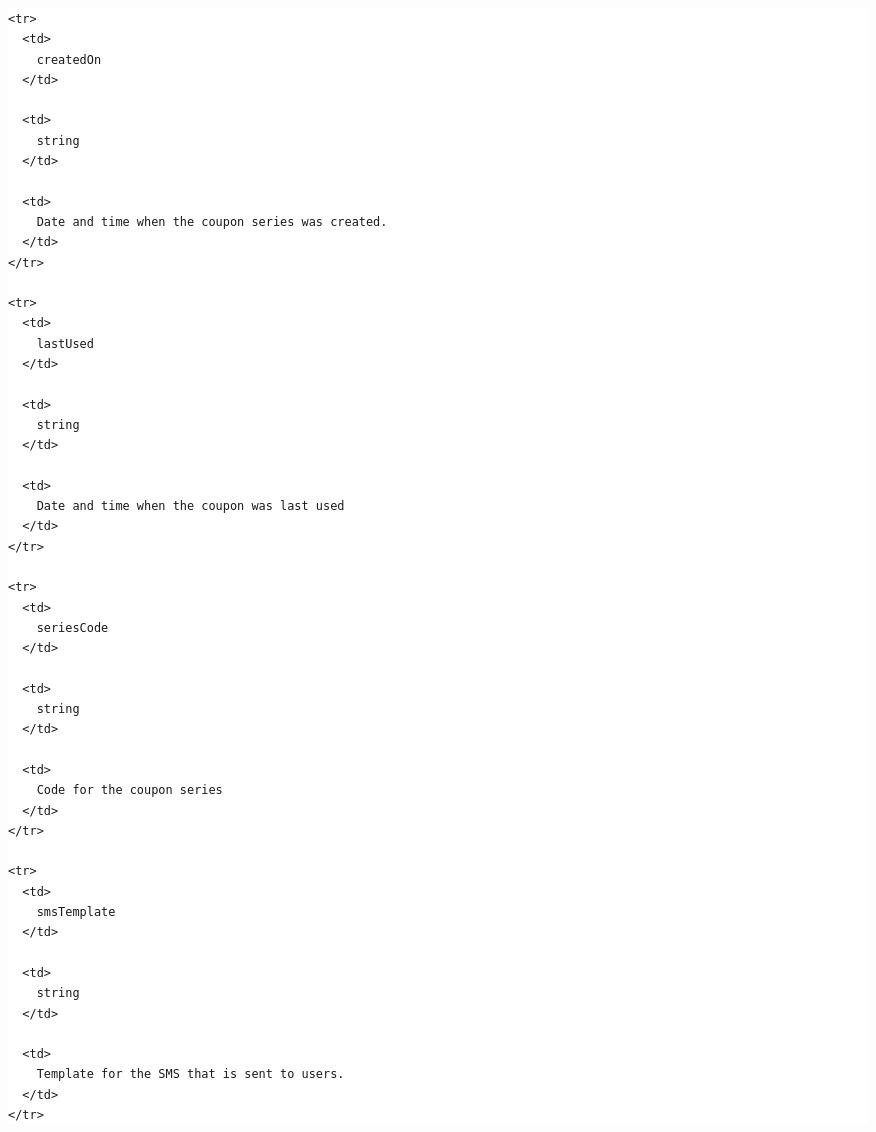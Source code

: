     <tr>
      <td>
        createdOn
      </td>

      <td>
        string
      </td>

      <td>
        Date and time when the coupon series was created.
      </td>
    </tr>

    <tr>
      <td>
        lastUsed
      </td>

      <td>
        string
      </td>

      <td>
        Date and time when the coupon was last used
      </td>
    </tr>

    <tr>
      <td>
        seriesCode
      </td>

      <td>
        string
      </td>

      <td>
        Code for the coupon series
      </td>
    </tr>

    <tr>
      <td>
        smsTemplate
      </td>

      <td>
        string
      </td>

      <td>
        Template for the SMS that is sent to users.
      </td>
    </tr>
